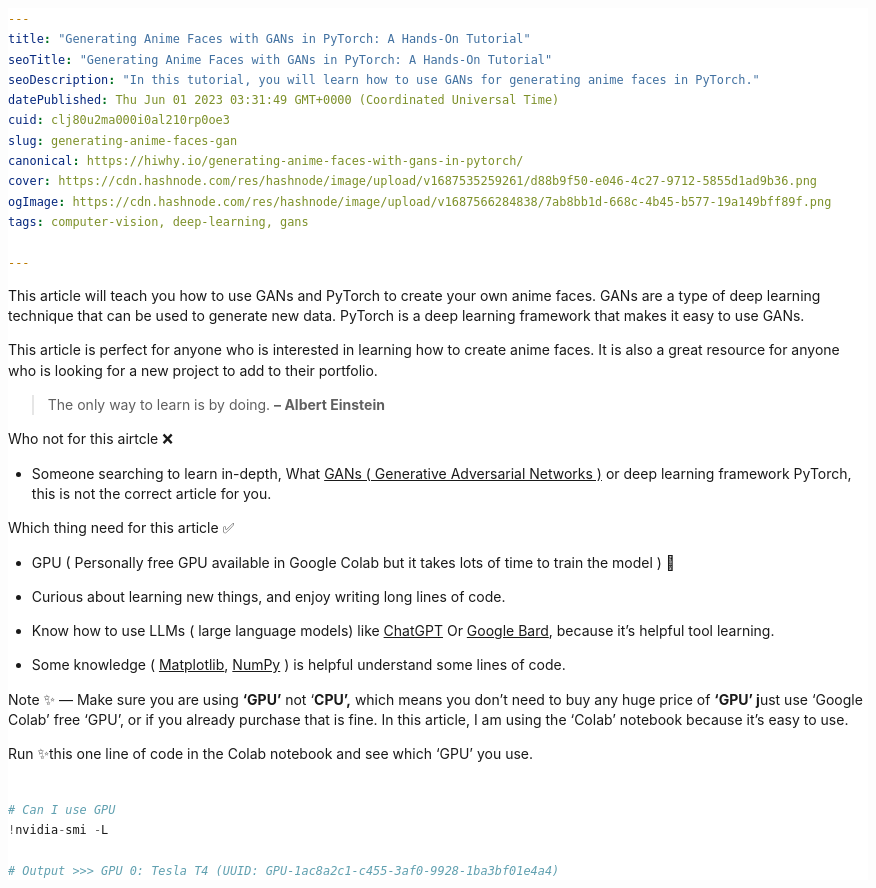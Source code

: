 ```yaml
---
title: "Generating Anime Faces with GANs in PyTorch: A Hands-On Tutorial"
seoTitle: "Generating Anime Faces with GANs in PyTorch: A Hands-On Tutorial"
seoDescription: "In this tutorial, you will learn how to use GANs for generating anime faces in PyTorch."
datePublished: Thu Jun 01 2023 03:31:49 GMT+0000 (Coordinated Universal Time)
cuid: clj80u2ma000i0al210rp0oe3
slug: generating-anime-faces-gan
canonical: https://hiwhy.io/generating-anime-faces-with-gans-in-pytorch/
cover: https://cdn.hashnode.com/res/hashnode/image/upload/v1687535259261/d88b9f50-e046-4c27-9712-5855d1ad9b36.png
ogImage: https://cdn.hashnode.com/res/hashnode/image/upload/v1687566284838/7ab8bb1d-668c-4b45-b577-19a149bff89f.png
tags: computer-vision, deep-learning, gans

---
```


This article will teach you how to use GANs and PyTorch to create your own anime faces. GANs are a type of deep learning technique that can be used to generate new data. PyTorch is a deep learning framework that makes it easy to use GANs.

This article is perfect for anyone who is interested in learning how to create anime faces. It is also a great resource for anyone who is looking for a new project to add to their portfolio.

> The only way to learn is by doing. **– Albert Einstein**

Who not for this airtcle ❌

* Someone searching to learn in-depth, What [GANs ( Generative Adversarial Networks )](https://arxiv.org/pdf/1406.2661.pdf) or deep learning framework PyTorch, this is not the correct article for you.
    

Which thing need for this article ✅

* GPU ( Personally free GPU available in Google Colab but it takes lots of time to train the model ) 🤖
    
* Curious about learning new things, and enjoy writing long lines of code.
    
* Know how to use LLMs ( large language models) like [ChatGPT](https://openai.com/blog/chatgpt) Or [Google Bard](https://bard.google.com/), because it’s helpful tool learning.
    
* Some knowledge ( [Matplotlib](https://hiwhy.io/matplotlib-complete-guide), [NumPy](https://hiwhy.io/numpy-complete-guide) ) is helpful understand some lines of code.
    

Note ✨ — Make sure you are using **‘GPU’** not ‘**CPU’,** which means you don’t need to buy any huge price of **‘GPU’ j**ust use ‘Google Colab’ free ‘GPU’, or if you already purchase that is fine. In this article, I am using the ‘Colab’ notebook because it’s easy to use.

Run ✨this one line of code in the Colab notebook and see which ‘GPU’ you use.

```python

# Can I use GPU
!nvidia-smi -L

# Output >>> GPU 0: Tesla T4 (UUID: GPU-1ac8a2c1-c455-3af0-9928-1ba3bf01e4a4)
```
